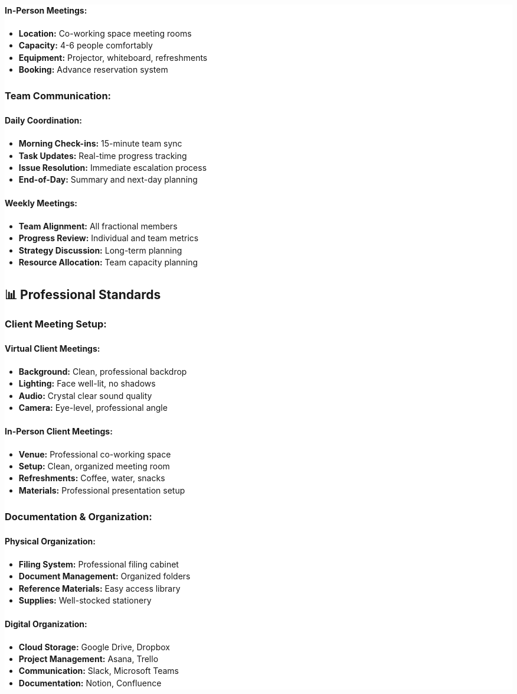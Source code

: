 #### **In-Person Meetings:**
- **Location:** Co-working space meeting rooms
- **Capacity:** 4-6 people comfortably
- **Equipment:** Projector, whiteboard, refreshments
- **Booking:** Advance reservation system

### **Team Communication:**

#### **Daily Coordination:**
- **Morning Check-ins:** 15-minute team sync
- **Task Updates:** Real-time progress tracking
- **Issue Resolution:** Immediate escalation process
- **End-of-Day:** Summary and next-day planning

#### **Weekly Meetings:**
- **Team Alignment:** All fractional members
- **Progress Review:** Individual and team metrics
- **Strategy Discussion:** Long-term planning
- **Resource Allocation:** Team capacity planning

## 📊 **Professional Standards**

### **Client Meeting Setup:**

#### **Virtual Client Meetings:**
- **Background:** Clean, professional backdrop
- **Lighting:** Face well-lit, no shadows
- **Audio:** Crystal clear sound quality
- **Camera:** Eye-level, professional angle

#### **In-Person Client Meetings:**
- **Venue:** Professional co-working space
- **Setup:** Clean, organized meeting room
- **Refreshments:** Coffee, water, snacks
- **Materials:** Professional presentation setup

### **Documentation & Organization:**

#### **Physical Organization:**
- **Filing System:** Professional filing cabinet
- **Document Management:** Organized folders
- **Reference Materials:** Easy access library
- **Supplies:** Well-stocked stationery

#### **Digital Organization:**
- **Cloud Storage:** Google Drive, Dropbox
- **Project Management:** Asana, Trello
- **Communication:** Slack, Microsoft Teams
- **Documentation:** Notion, Confluence
